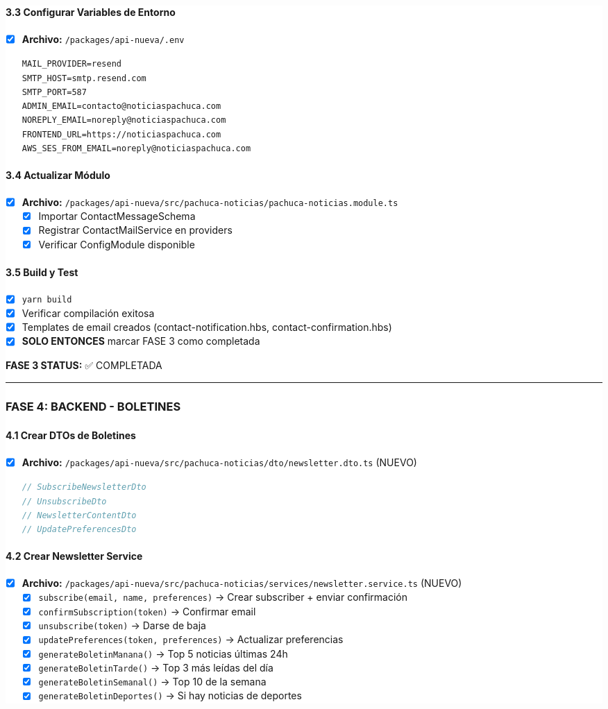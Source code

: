 #### 3.3 Configurar Variables de Entorno

- [x] **Archivo:** `/packages/api-nueva/.env`
  ```env
  MAIL_PROVIDER=resend
  SMTP_HOST=smtp.resend.com
  SMTP_PORT=587
  ADMIN_EMAIL=contacto@noticiaspachuca.com
  NOREPLY_EMAIL=noreply@noticiaspachuca.com
  FRONTEND_URL=https://noticiaspachuca.com
  AWS_SES_FROM_EMAIL=noreply@noticiaspachuca.com
  ```

#### 3.4 Actualizar Módulo

- [x] **Archivo:** `/packages/api-nueva/src/pachuca-noticias/pachuca-noticias.module.ts`
  - [x] Importar ContactMessageSchema
  - [x] Registrar ContactMailService en providers
  - [x] Verificar ConfigModule disponible

#### 3.5 Build y Test

- [x] `yarn build`
- [x] Verificar compilación exitosa
- [x] Templates de email creados (contact-notification.hbs, contact-confirmation.hbs)
- [x] **SOLO ENTONCES** marcar FASE 3 como completada

**FASE 3 STATUS:** ✅ COMPLETADA

---

### FASE 4: BACKEND - BOLETINES

#### 4.1 Crear DTOs de Boletines

- [x] **Archivo:** `/packages/api-nueva/src/pachuca-noticias/dto/newsletter.dto.ts` (NUEVO)
  ```typescript
  // SubscribeNewsletterDto
  // UnsubscribeDto
  // NewsletterContentDto
  // UpdatePreferencesDto
  ```

#### 4.2 Crear Newsletter Service

- [x] **Archivo:** `/packages/api-nueva/src/pachuca-noticias/services/newsletter.service.ts` (NUEVO)
  - [x] `subscribe(email, name, preferences)` → Crear subscriber + enviar confirmación
  - [x] `confirmSubscription(token)` → Confirmar email
  - [x] `unsubscribe(token)` → Darse de baja
  - [x] `updatePreferences(token, preferences)` → Actualizar preferencias
  - [x] `generateBoletinManana()` → Top 5 noticias últimas 24h
  - [x] `generateBoletinTarde()` → Top 3 más leídas del día
  - [x] `generateBoletinSemanal()` → Top 10 de la semana
  - [x] `generateBoletinDeportes()` → Si hay noticias de deportes
